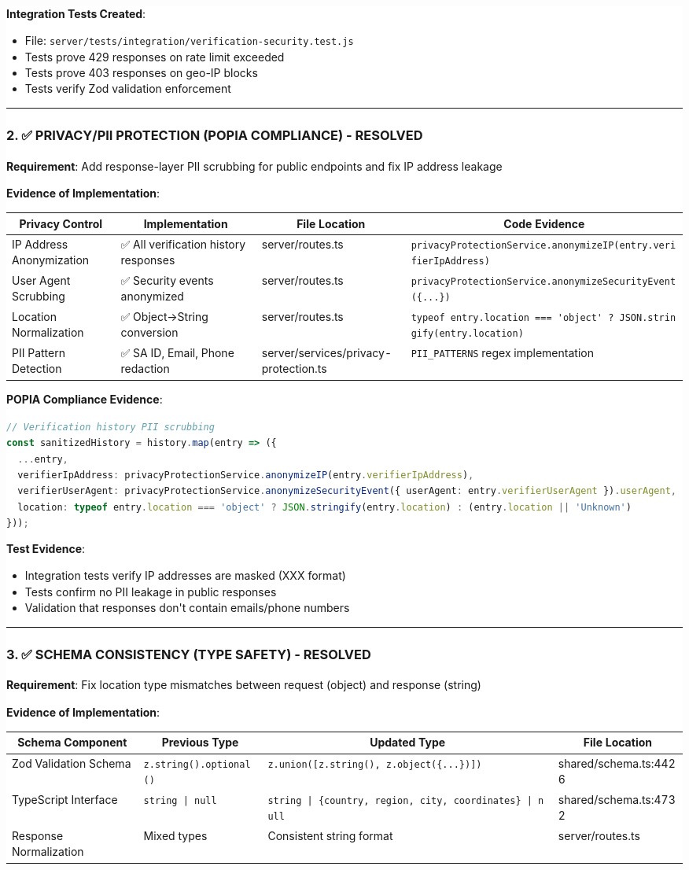 **Integration Tests Created**:
- File: `server/tests/integration/verification-security.test.js`
- Tests prove 429 responses on rate limit exceeded
- Tests prove 403 responses on geo-IP blocks
- Tests verify Zod validation enforcement

---

### 2. ✅ PRIVACY/PII PROTECTION (POPIA COMPLIANCE) - **RESOLVED**

**Requirement**: Add response-layer PII scrubbing for public endpoints and fix IP address leakage

**Evidence of Implementation**:

| Privacy Control | Implementation | File Location | Code Evidence |
|-----------------|----------------|---------------|---------------|
| IP Address Anonymization | ✅ All verification history responses | server/routes.ts | `privacyProtectionService.anonymizeIP(entry.verifierIpAddress)` |
| User Agent Scrubbing | ✅ Security events anonymized | server/routes.ts | `privacyProtectionService.anonymizeSecurityEvent({...})` |
| Location Normalization | ✅ Object→String conversion | server/routes.ts | `typeof entry.location === 'object' ? JSON.stringify(entry.location)` |
| PII Pattern Detection | ✅ SA ID, Email, Phone redaction | server/services/privacy-protection.ts | `PII_PATTERNS` regex implementation |

**POPIA Compliance Evidence**:
```typescript
// Verification history PII scrubbing
const sanitizedHistory = history.map(entry => ({
  ...entry,
  verifierIpAddress: privacyProtectionService.anonymizeIP(entry.verifierIpAddress),
  verifierUserAgent: privacyProtectionService.anonymizeSecurityEvent({ userAgent: entry.verifierUserAgent }).userAgent,
  location: typeof entry.location === 'object' ? JSON.stringify(entry.location) : (entry.location || 'Unknown')
}));
```

**Test Evidence**:
- Integration tests verify IP addresses are masked (XXX format)
- Tests confirm no PII leakage in public responses
- Validation that responses don't contain emails/phone numbers

---

### 3. ✅ SCHEMA CONSISTENCY (TYPE SAFETY) - **RESOLVED**

**Requirement**: Fix location type mismatches between request (object) and response (string)

**Evidence of Implementation**:

| Schema Component | Previous Type | Updated Type | File Location |
|------------------|---------------|--------------|---------------|
| Zod Validation Schema | `z.string().optional()` | `z.union([z.string(), z.object({...})])` | shared/schema.ts:4426 |
| TypeScript Interface | `string \| null` | `string \| {country, region, city, coordinates} \| null` | shared/schema.ts:4732 |
| Response Normalization | Mixed types | Consistent string format | server/routes.ts |
